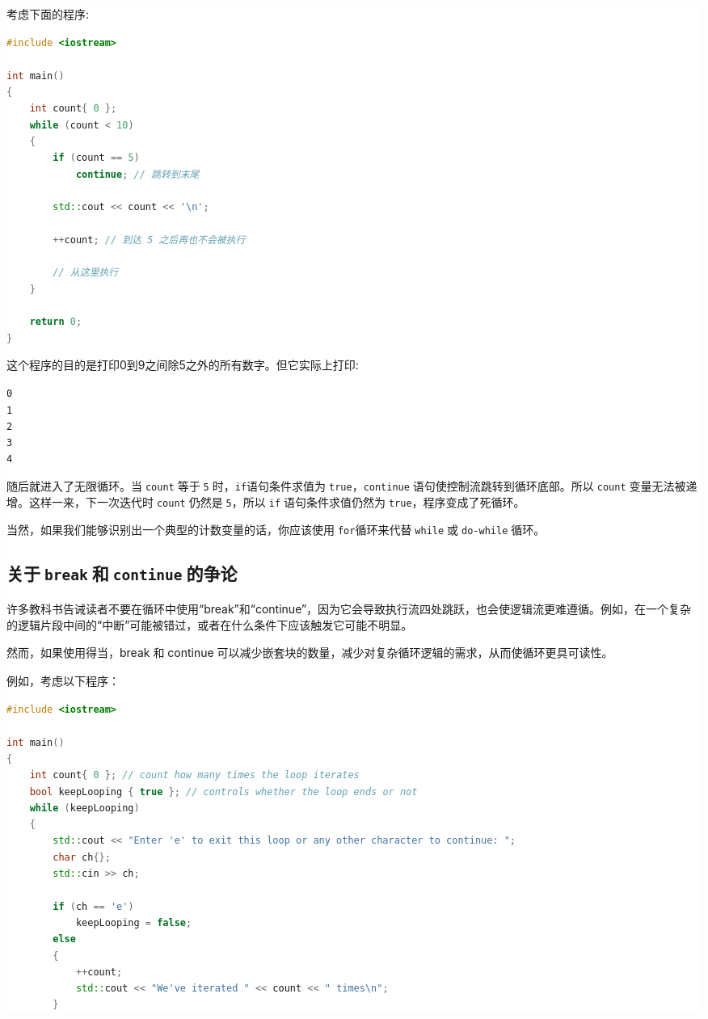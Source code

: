 考虑下面的程序:

```cpp
#include <iostream>

int main()
{
    int count{ 0 };
    while (count < 10)
    {
        if (count == 5)
            continue; // 跳转到末尾

        std::cout << count << '\n';

        ++count; // 到达 5 之后再也不会被执行

        // 从这里执行
    }

    return 0;
}
```

这个程序的目的是打印0到9之间除5之外的所有数字。但它实际上打印:

```
0
1
2
3
4
```

随后就进入了无限循环。当 `count` 等于 `5` 时，`if`语句条件求值为 `true`，`continue` 语句使控制流跳转到循环底部。所以 `count` 变量无法被递增。这样一来，下一次迭代时 `count` 仍然是 `5`，所以 `if` 语句条件求值仍然为 `true`，程序变成了死循环。

当然，如果我们能够识别出一个典型的计数变量的话，你应该使用 `for`循环来代替 `while` 或 `do-while` 循环。

## 关于 `break` 和 `continue` 的争论

许多教科书告诫读者不要在循环中使用“break”和“continue”，因为它会导致执行流四处跳跃，也会使逻辑流更难遵循。例如，在一个复杂的逻辑片段中间的“中断”可能被错过，或者在什么条件下应该触发它可能不明显。

然而，如果使用得当，break 和 continue 可以减少嵌套块的数量，减少对复杂循环逻辑的需求，从而使循环更具可读性。

例如，考虑以下程序：

```cpp
#include <iostream>

int main()
{
    int count{ 0 }; // count how many times the loop iterates
    bool keepLooping { true }; // controls whether the loop ends or not
    while (keepLooping)
    {
        std::cout << "Enter 'e' to exit this loop or any other character to continue: ";
        char ch{};
        std::cin >> ch;

        if (ch == 'e')
            keepLooping = false;
        else
        {
            ++count;
            std::cout << "We've iterated " << count << " times\n";
        }
```